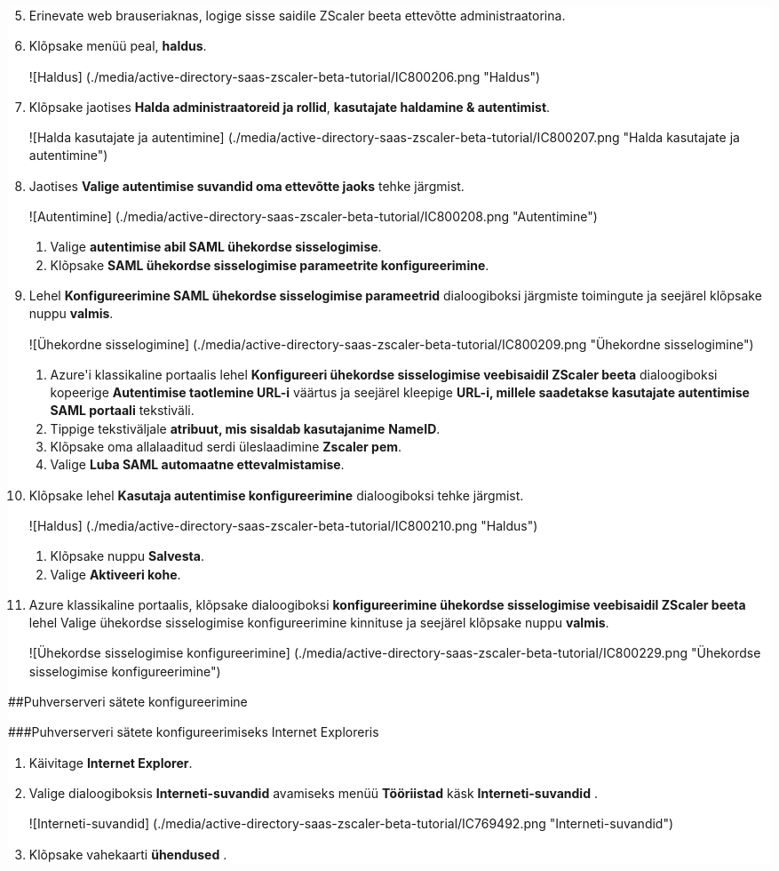 5.  Erinevate web brauseriaknas, logige sisse saidile ZScaler beeta ettevõtte administraatorina.

6.  Klõpsake menüü peal, **haldus**.

    ![Haldus] (./media/active-directory-saas-zscaler-beta-tutorial/IC800206.png "Haldus")

7.  Klõpsake jaotises **Halda administraatoreid ja rollid**, **kasutajate haldamine & autentimist**.

    ![Halda kasutajate ja autentimine] (./media/active-directory-saas-zscaler-beta-tutorial/IC800207.png "Halda kasutajate ja autentimine")

8.  Jaotises **Valige autentimise suvandid oma ettevõtte jaoks** tehke järgmist.

    ![Autentimine] (./media/active-directory-saas-zscaler-beta-tutorial/IC800208.png "Autentimine")

    1.  Valige **autentimise abil SAML ühekordse sisselogimise**.
    2.  Klõpsake **SAML ühekordse sisselogimise parameetrite konfigureerimine**.

9.  Lehel **Konfigureerimine SAML ühekordse sisselogimise parameetrid** dialoogiboksi järgmiste toimingute ja seejärel klõpsake nuppu **valmis**.

    ![Ühekordne sisselogimine] (./media/active-directory-saas-zscaler-beta-tutorial/IC800209.png "Ühekordne sisselogimine")

    1.  Azure'i klassikaline portaalis lehel **Konfigureeri ühekordse sisselogimise veebisaidil ZScaler beeta** dialoogiboksi kopeerige **Autentimise taotlemine URL-i** väärtus ja seejärel kleepige **URL-i, millele saadetakse kasutajate autentimise SAML portaali** tekstiväli.
    2.  Tippige tekstiväljale **atribuut, mis sisaldab kasutajanime** **NameID**.
    3.  Klõpsake oma allalaaditud serdi üleslaadimine **Zscaler pem**.
    4.  Valige **Luba SAML automaatne ettevalmistamise**.

10. Klõpsake lehel **Kasutaja autentimise konfigureerimine** dialoogiboksi tehke järgmist.

    ![Haldus] (./media/active-directory-saas-zscaler-beta-tutorial/IC800210.png "Haldus")

    1.  Klõpsake nuppu **Salvesta**.
    2.  Valige **Aktiveeri kohe**.

11. Azure klassikaline portaalis, klõpsake dialoogiboksi **konfigureerimine ühekordse sisselogimise veebisaidil ZScaler beeta** lehel Valige ühekordse sisselogimise konfigureerimine kinnituse ja seejärel klõpsake nuppu **valmis**.

    ![Ühekordse sisselogimise konfigureerimine] (./media/active-directory-saas-zscaler-beta-tutorial/IC800229.png "Ühekordse sisselogimise konfigureerimine")

##<a name="configuring-proxy-settings"></a>Puhverserveri sätete konfigureerimine

###<a name="to-configure-the-proxy-settings-in-internet-explorer"></a>Puhverserveri sätete konfigureerimiseks Internet Exploreris

1.  Käivitage **Internet Explorer**.

2.  Valige dialoogiboksis **Interneti-suvandid** avamiseks menüü **Tööriistad** käsk **Interneti-suvandid** .

    ![Interneti-suvandid] (./media/active-directory-saas-zscaler-beta-tutorial/IC769492.png "Interneti-suvandid")

3.  Klõpsake vahekaarti **ühendused** .
